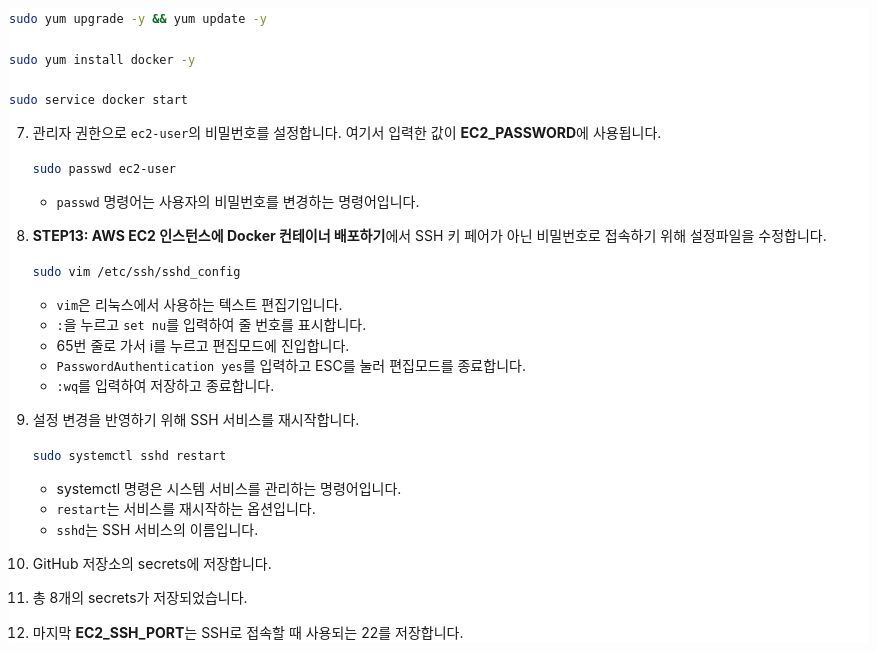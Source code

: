    ```bash
   sudo yum upgrade -y && yum update -y

   sudo yum install docker -y

   sudo service docker start
   ```

7. 관리자 권한으로 `ec2-user`의 비밀번호를 설정합니다. 여기서 입력한 값이 **EC2_PASSWORD**에 사용됩니다.

   ```bash
   sudo passwd ec2-user
   ```

   - `passwd` 명령어는 사용자의 비밀번호를 변경하는 명령어입니다.

8. **STEP13: AWS EC2 인스턴스에 Docker 컨테이너 배포하기**에서 SSH 키 페어가 아닌 비밀번호로 접속하기 위해 설정파일을 수정합니다.

   ```bash
   sudo vim /etc/ssh/sshd_config
   ```

   - `vim`은 리눅스에서 사용하는 텍스트 편집기입니다.
   - `:`을 누르고 `set nu`를 입력하여 줄 번호를 표시합니다.
   - 65번 줄로 가서 i를 누르고 편집모드에 진입합니다.
   - `PasswordAuthentication yes`를 입력하고 ESC를 눌러 편집모드를 종료합니다.
   - `:wq`를 입력하여 저장하고 종료합니다.

9. 설정 변경을 반영하기 위해 SSH 서비스를 재시작합니다.

   ```bash
   sudo systemctl sshd restart
   ```

   - systemctl 명령은 시스템 서비스를 관리하는 명령어입니다.
   - `restart`는 서비스를 재시작하는 옵션입니다.
   - `sshd`는 SSH 서비스의 이름입니다.

10. GitHub 저장소의 secrets에 저장합니다.
11. 총 8개의 secrets가 저장되었습니다.
12. 마지막 **EC2_SSH_PORT**는 SSH로 접속할 때 사용되는 22를 저장합니다.

